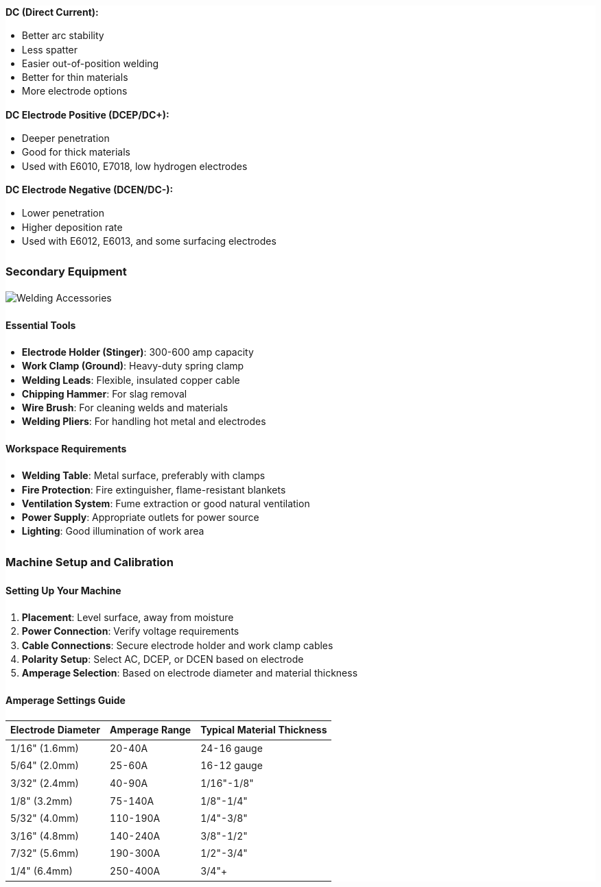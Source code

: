 **DC (Direct Current):**
- Better arc stability
- Less spatter
- Easier out-of-position welding
- Better for thin materials
- More electrode options

**DC Electrode Positive (DCEP/DC+):**
- Deeper penetration
- Good for thick materials
- Used with E6010, E7018, low hydrogen electrodes

**DC Electrode Negative (DCEN/DC-):**
- Lower penetration
- Higher deposition rate
- Used with E6012, E6013, and some surfacing electrodes

### Secondary Equipment

![Welding Accessories](https://via.placeholder.com/800x400)

#### Essential Tools

- **Electrode Holder (Stinger)**: 300-600 amp capacity
- **Work Clamp (Ground)**: Heavy-duty spring clamp
- **Welding Leads**: Flexible, insulated copper cable
- **Chipping Hammer**: For slag removal
- **Wire Brush**: For cleaning welds and materials
- **Welding Pliers**: For handling hot metal and electrodes

#### Workspace Requirements

- **Welding Table**: Metal surface, preferably with clamps
- **Fire Protection**: Fire extinguisher, flame-resistant blankets
- **Ventilation System**: Fume extraction or good natural ventilation
- **Power Supply**: Appropriate outlets for power source
- **Lighting**: Good illumination of work area

### Machine Setup and Calibration

#### Setting Up Your Machine

1. **Placement**: Level surface, away from moisture
2. **Power Connection**: Verify voltage requirements
3. **Cable Connections**: Secure electrode holder and work clamp cables
4. **Polarity Setup**: Select AC, DCEP, or DCEN based on electrode
5. **Amperage Selection**: Based on electrode diameter and material thickness

#### Amperage Settings Guide

| Electrode Diameter | Amperage Range | Typical Material Thickness |
|--------------------|----------------|----------------------------|
| 1/16" (1.6mm) | 20-40A | 24-16 gauge |
| 5/64" (2.0mm) | 25-60A | 16-12 gauge |
| 3/32" (2.4mm) | 40-90A | 1/16"-1/8" |
| 1/8" (3.2mm) | 75-140A | 1/8"-1/4" |
| 5/32" (4.0mm) | 110-190A | 1/4"-3/8" |
| 3/16" (4.8mm) | 140-240A | 3/8"-1/2" |
| 7/32" (5.6mm) | 190-300A | 1/2"-3/4" |
| 1/4" (6.4mm) | 250-400A | 3/4"+ |
